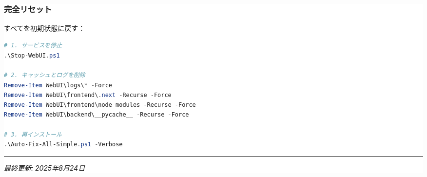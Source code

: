 ### 完全リセット

すべてを初期状態に戻す：

```powershell
# 1. サービスを停止
.\Stop-WebUI.ps1

# 2. キャッシュとログを削除
Remove-Item WebUI\logs\* -Force
Remove-Item WebUI\frontend\.next -Recurse -Force
Remove-Item WebUI\frontend\node_modules -Recurse -Force
Remove-Item WebUI\backend\__pycache__ -Recurse -Force

# 3. 再インストール
.\Auto-Fix-All-Simple.ps1 -Verbose
```

---

*最終更新: 2025年8月24日*